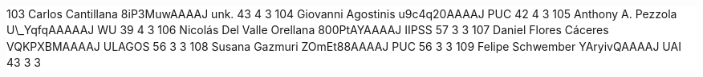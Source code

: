   <tr>
    <td class="tg-dzk6">103</td>
    <td class="tg-buh4">Carlos Cantillana</td>
    <td class="tg-buh4">8iP3MuwAAAAJ</td>
    <td class="tg-buh4">unk.</td>
    <td class="tg-dzk6">43</td>
    <td class="tg-dzk6">4</td>
    <td class="tg-dzk6">3</td>
  </tr>
  <tr>
    <td class="tg-baqh">104</td>
    <td class="tg-0lax">Giovanni Agostinis</td>
    <td class="tg-0lax">u9c4q20AAAAJ</td>
    <td class="tg-0lax">PUC</td>
    <td class="tg-baqh">42</td>
    <td class="tg-baqh">4</td>
    <td class="tg-baqh">3</td>
  </tr>
  <tr>
    <td class="tg-dzk6">105</td>
    <td class="tg-buh4">Anthony A. Pezzola</td>
    <td class="tg-buh4">U\_YqfqAAAAAJ</td>
    <td class="tg-buh4">WU</td>
    <td class="tg-dzk6">39</td>
    <td class="tg-dzk6">4</td>
    <td class="tg-dzk6">3</td>
  </tr>
  <tr>
    <td class="tg-baqh">106</td>
    <td class="tg-0lax">Nicolás Del Valle Orellana</td>
    <td class="tg-0lax">800PtAYAAAAJ</td>
    <td class="tg-0lax">IIPSS</td>
    <td class="tg-baqh">57</td>
    <td class="tg-baqh">3</td>
    <td class="tg-baqh">3</td>
  </tr>
  <tr>
    <td class="tg-dzk6">107</td>
    <td class="tg-buh4">Daniel Flores Cáceres</td>
    <td class="tg-buh4">VQKPXBMAAAAJ</td>
    <td class="tg-buh4">ULAGOS</td>
    <td class="tg-dzk6">56</td>
    <td class="tg-dzk6">3</td>
    <td class="tg-dzk6">3</td>
  </tr>
  <tr>
    <td class="tg-baqh">108</td>
    <td class="tg-0lax">Susana Gazmuri</td>
    <td class="tg-0lax">ZOmEt88AAAAJ</td>
    <td class="tg-0lax">PUC</td>
    <td class="tg-baqh">56</td>
    <td class="tg-baqh">3</td>
    <td class="tg-baqh">3</td>
  </tr>
  <tr>
    <td class="tg-dzk6">109</td>
    <td class="tg-buh4">Felipe Schwember</td>
    <td class="tg-buh4">YAryivQAAAAJ</td>
    <td class="tg-buh4">UAI</td>
    <td class="tg-dzk6">43</td>
    <td class="tg-dzk6">3</td>
    <td class="tg-dzk6">3</td>
  </tr>
  <tr>